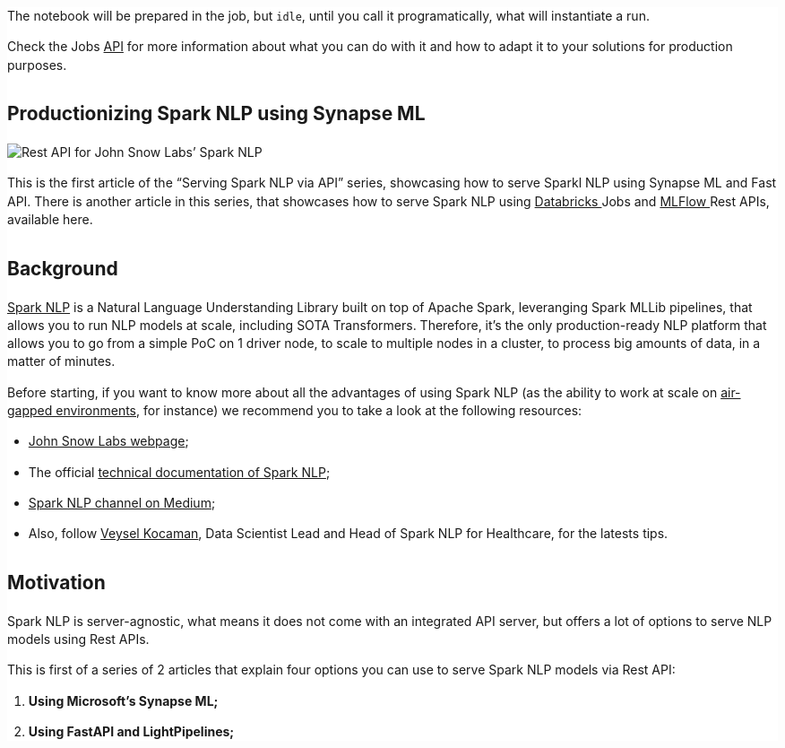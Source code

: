 The notebook will be prepared in the job, but `idle`, until you call it programatically, what will instantiate a run.

Check the Jobs [API](https://docs.databricks.com/dev-tools/api/latest/jobs.html) for more information about what you can do with it and how to adapt it to your solutions for production purposes.

</div>
<div class="h3-box" markdown="1">

## Productionizing Spark NLP using Synapse ML

![Rest API for John Snow Labs’ Spark NLP](https://cdn-images-1.medium.com/max/2118/1*I_lIG3imZDUAkS8aM4i4yA.png)

This is the first article of the “Serving Spark NLP via API” series, showcasing how to serve Sparkl NLP using Synapse ML and Fast API. There is another article in this series, that showcases how to serve Spark NLP using [Databricks ](https://databricks.com/)Jobs and [MLFlow ](https://mlflow.org/)Rest APIs, available here.

</div><div class="h3-box" markdown="1">

## Background

[Spark NLP](https://towardsdatascience.com/introduction-to-spark-nlp-foundations-and-basic-components-part-i-c83b7629ed59) is a Natural Language Understanding Library built on top of Apache Spark, leveranging Spark MLLib pipelines, that allows you to run NLP models at scale, including SOTA Transformers. Therefore, it’s the only production-ready NLP platform that allows you to go from a simple PoC on 1 driver node, to scale to multiple nodes in a cluster, to process big amounts of data, in a matter of minutes. 

Before starting, if you want to know more about all the advantages of using Spark NLP (as the ability to work at scale on [air-gapped environments](https://nlp.johnsnowlabs.com/docs/en/install#offline), for instance) we recommend you to take a look at the following resources:

* [John Snow Labs webpage](https://www.johnsnowlabs.com/);

* The official [technical documentation of Spark NLP](https://nlp.johnsnowlabs.com/);

* [Spark NLP channel on Medium](https://medium.com/spark-nlp);

* Also, follow [Veysel Kocaman](https://vkocaman.medium.com/), Data Scientist Lead and Head of Spark NLP for Healthcare, for the latests tips.

</div><div class="h3-box" markdown="1">

## Motivation

Spark NLP is server-agnostic, what means it does not come with an integrated API server, but offers a lot of options to serve NLP models using Rest APIs.

This is first of a series of 2 articles that explain four options you can use to serve Spark NLP models via Rest API:

 1. **Using Microsoft’s Synapse ML;**

 2. **Using FastAPI and LightPipelines;**
